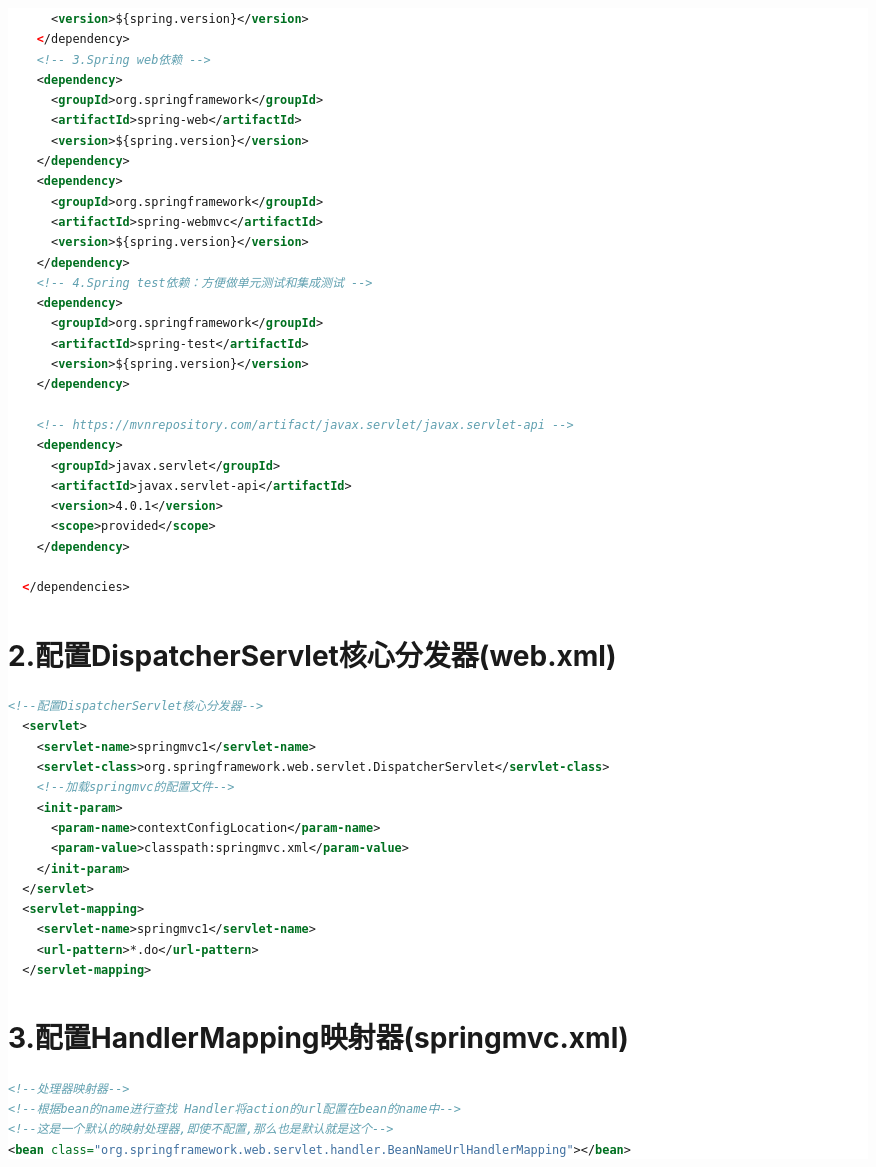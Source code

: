 ```xml
      <version>${spring.version}</version>
    </dependency>
    <!-- 3.Spring web依赖 -->
    <dependency>
      <groupId>org.springframework</groupId>
      <artifactId>spring-web</artifactId>
      <version>${spring.version}</version>
    </dependency>
    <dependency>
      <groupId>org.springframework</groupId>
      <artifactId>spring-webmvc</artifactId>
      <version>${spring.version}</version>
    </dependency>
    <!-- 4.Spring test依赖：方便做单元测试和集成测试 -->
    <dependency>
      <groupId>org.springframework</groupId>
      <artifactId>spring-test</artifactId>
      <version>${spring.version}</version>
    </dependency>

    <!-- https://mvnrepository.com/artifact/javax.servlet/javax.servlet-api -->
    <dependency>
      <groupId>javax.servlet</groupId>
      <artifactId>javax.servlet-api</artifactId>
      <version>4.0.1</version>
      <scope>provided</scope>
    </dependency>

  </dependencies>
```

# 2.配置DispatcherServlet核心分发器(web.xml)
```xml
<!--配置DispatcherServlet核心分发器-->
  <servlet>
    <servlet-name>springmvc1</servlet-name>
    <servlet-class>org.springframework.web.servlet.DispatcherServlet</servlet-class>
    <!--加载springmvc的配置文件-->
    <init-param>
      <param-name>contextConfigLocation</param-name>
      <param-value>classpath:springmvc.xml</param-value>
    </init-param>
  </servlet>
  <servlet-mapping>
    <servlet-name>springmvc1</servlet-name>
    <url-pattern>*.do</url-pattern>
  </servlet-mapping>
```

# 3.配置HandlerMapping映射器(springmvc.xml)
```xml
<!--处理器映射器-->
<!--根据bean的name进行查找 Handler将action的url配置在bean的name中-->
<!--这是一个默认的映射处理器,即使不配置,那么也是默认就是这个-->
<bean class="org.springframework.web.servlet.handler.BeanNameUrlHandlerMapping"></bean>
```
